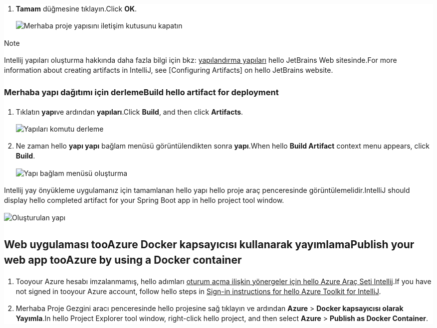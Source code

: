 1. <span data-ttu-id="4f2c4-176">**Tamam** düğmesine tıklayın.</span><span class="sxs-lookup"><span data-stu-id="4f2c4-176">Click **OK**.</span></span>

   ![Merhaba proje yapısını iletişim kutusunu kapatın][ART05]

> [!NOTE]
> <span data-ttu-id="4f2c4-178">Intellij yapıları oluşturma hakkında daha fazla bilgi için bkz: [yapılandırma yapıları] hello JetBrains Web sitesinde.</span><span class="sxs-lookup"><span data-stu-id="4f2c4-178">For more information about creating artifacts in IntelliJ, see [Configuring Artifacts] on hello JetBrains website.</span></span>
>

### <a name="build-hello-artifact-for-deployment"></a><span data-ttu-id="4f2c4-179">Merhaba yapı dağıtımı için derleme</span><span class="sxs-lookup"><span data-stu-id="4f2c4-179">Build hello artifact for deployment</span></span>

1. <span data-ttu-id="4f2c4-180">Tıklatın **yapı**ve ardından **yapıları**.</span><span class="sxs-lookup"><span data-stu-id="4f2c4-180">Click **Build**, and then click **Artifacts**.</span></span>

   ![Yapıları komutu derleme][BU04]

1. <span data-ttu-id="4f2c4-182">Ne zaman hello **yapı yapı** bağlam menüsü görüntülendikten sonra **yapı**.</span><span class="sxs-lookup"><span data-stu-id="4f2c4-182">When hello **Build Artifact** context menu appears, click **Build**.</span></span>

   ![Yapı bağlam menüsü oluşturma][BU05]

<span data-ttu-id="4f2c4-184">Intellij yay önyükleme uygulamanız için tamamlanan hello yapı hello proje araç penceresinde görüntülemelidir.</span><span class="sxs-lookup"><span data-stu-id="4f2c4-184">IntelliJ should display hello completed artifact for your Spring Boot app in hello project tool window.</span></span>

   ![Oluşturulan yapı][BU06]

## <a name="publish-your-web-app-tooazure-by-using-a-docker-container"></a><span data-ttu-id="4f2c4-186">Web uygulaması tooAzure Docker kapsayıcısı kullanarak yayımlama</span><span class="sxs-lookup"><span data-stu-id="4f2c4-186">Publish your web app tooAzure by using a Docker container</span></span>

1. <span data-ttu-id="4f2c4-187">Tooyour Azure hesabı imzalanmamış, hello adımları [oturum açma ilişkin yönergeler için hello Azure Araç Seti Intellij][Azure Sign In for IntelliJ].</span><span class="sxs-lookup"><span data-stu-id="4f2c4-187">If you have not signed in tooyour Azure account, follow hello steps in [Sign-in instructions for hello Azure Toolkit for IntelliJ][Azure Sign In for IntelliJ].</span></span>

1. <span data-ttu-id="4f2c4-188">Merhaba Proje Gezgini aracı penceresinde hello projesine sağ tıklayın ve ardından **Azure** > **Docker kapsayıcısı olarak Yayımla**.</span><span class="sxs-lookup"><span data-stu-id="4f2c4-188">In hello Project Explorer tool window, right-click hello project, and then select **Azure** > **Publish as Docker Container**.</span></span>


[Azure Management Portal]: http://go.microsoft.com/fwlink/?LinkID=512959
[Azure Sign In for IntelliJ]: ./azure-toolkit-for-intellij-sign-in-instructions.md
[yapılandırma yapıları]: https://www.jetbrains.com/help/idea/2016.1/configuring-artifacts.html
[Docker]: https://www.docker.com/
[Publish Container with Azure Toolkit]: ./azure-toolkit-for-intellij-publish-as-docker-container.md
[yay önyükleme]: http://projects.spring.io/spring-boot/
[yay Framework]: https://spring.io/
[CL01]: ./media/azure-toolkit-for-intellij-publish-spring-boot-docker-app/CL01.png
[CL02a]: ./media/azure-toolkit-for-intellij-publish-spring-boot-docker-app/CL02a.png
[CL02b]: ./media/azure-toolkit-for-intellij-publish-spring-boot-docker-app/CL02b.png
[CL03]: ./media/azure-toolkit-for-intellij-publish-spring-boot-docker-app/CL03.png
[CL04]: ./media/azure-toolkit-for-intellij-publish-spring-boot-docker-app/CL04.png
[CL05]: ./media/azure-toolkit-for-intellij-publish-spring-boot-docker-app/CL05.png
[CL06]: ./media/azure-toolkit-for-intellij-publish-spring-boot-docker-app/CL06.png
[CL07]: ./media/azure-toolkit-for-intellij-publish-spring-boot-docker-app/CL07.png
[CL08]: ./media/azure-toolkit-for-intellij-publish-spring-boot-docker-app/CL08.png
[CL09]: ./media/azure-toolkit-for-intellij-publish-spring-boot-docker-app/CL09.png
[CL10]: ./media/azure-toolkit-for-intellij-publish-spring-boot-docker-app/CL10.png
[CL11]: ./media/azure-toolkit-for-intellij-publish-spring-boot-docker-app/CL11.png
[CL12]: ./media/azure-toolkit-for-intellij-publish-spring-boot-docker-app/CL12.png
[CL13]: ./media/azure-toolkit-for-intellij-publish-spring-boot-docker-app/CL13.png
[CL14]: ./media/azure-toolkit-for-intellij-publish-spring-boot-docker-app/CL14.png
[ART01]: ./media/azure-toolkit-for-intellij-publish-spring-boot-docker-app/ART01.png
[ART02]: ./media/azure-toolkit-for-intellij-publish-spring-boot-docker-app/ART02.png
[ART03]: ./media/azure-toolkit-for-intellij-publish-spring-boot-docker-app/ART03.png
[ART04a]: ./media/azure-toolkit-for-intellij-publish-spring-boot-docker-app/ART04a.png
[ART04b]: ./media/azure-toolkit-for-intellij-publish-spring-boot-docker-app/ART04b.png
[ART04c]: ./media/azure-toolkit-for-intellij-publish-spring-boot-docker-app/ART04c.png
[ART04d]: ./media/azure-toolkit-for-intellij-publish-spring-boot-docker-app/ART04d.png
[ART05]: ./media/azure-toolkit-for-intellij-publish-spring-boot-docker-app/ART05.png
[BU01]: ./media/azure-toolkit-for-intellij-publish-spring-boot-docker-app/BU01.png
[BU02]: ./media/azure-toolkit-for-intellij-publish-spring-boot-docker-app/BU02.png
[BU03]: ./media/azure-toolkit-for-intellij-publish-spring-boot-docker-app/BU03.png
[BU04]: ./media/azure-toolkit-for-intellij-publish-spring-boot-docker-app/BU04.png
[BU05]: ./media/azure-toolkit-for-intellij-publish-spring-boot-docker-app/BU05.png
[BU06]: ./media/azure-toolkit-for-intellij-publish-spring-boot-docker-app/BU06.png
[PU01]: ./media/azure-toolkit-for-intellij-publish-spring-boot-docker-app/PU01.png
[PU02]: ./media/azure-toolkit-for-intellij-publish-spring-boot-docker-app/PU02.png
[PU03a]: ./media/azure-toolkit-for-intellij-publish-spring-boot-docker-app/PU03a.png
[PU03b]: ./media/azure-toolkit-for-intellij-publish-spring-boot-docker-app/PU03b.png
[PU04]: ./media/azure-toolkit-for-intellij-publish-spring-boot-docker-app/PU04.png
[PU05]: ./media/azure-toolkit-for-intellij-publish-spring-boot-docker-app/PU05.png
[PU06]: ./media/azure-toolkit-for-intellij-publish-spring-boot-docker-app/PU06.png